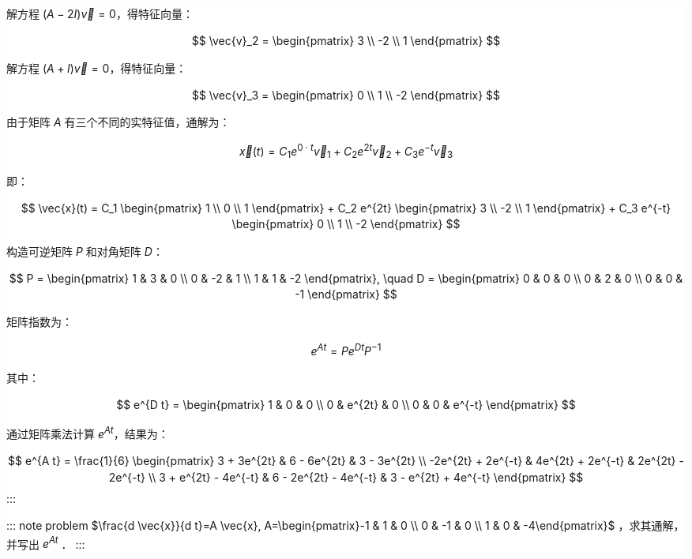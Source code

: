 解方程 $(A - 2I)\vec{v} = 0$，得特征向量：

$$
\vec{v}_2 = \begin{pmatrix} 3 \\ -2 \\ 1 \end{pmatrix}
$$

解方程 $(A + I)\vec{v} = 0$，得特征向量：

$$
\vec{v}_3 = \begin{pmatrix} 0 \\ 1 \\ -2 \end{pmatrix}
$$

由于矩阵 $A$ 有三个不同的实特征值，通解为：

$$
\vec{x}(t) = C_1 e^{0 \cdot t} \vec{v}_1 + C_2 e^{2t} \vec{v}_2 + C_3 e^{-t} \vec{v}_3
$$

即：

$$
\vec{x}(t) = C_1 \begin{pmatrix} 1 \\ 0 \\ 1 \end{pmatrix} + C_2 e^{2t} \begin{pmatrix} 3 \\ -2 \\ 1 \end{pmatrix} + C_3 e^{-t} \begin{pmatrix} 0 \\ 1 \\ -2 \end{pmatrix}
$$

构造可逆矩阵 $P$ 和对角矩阵 $D$：

$$
P = \begin{pmatrix} 1 & 3 & 0 \\ 0 & -2 & 1 \\ 1 & 1 & -2 \end{pmatrix}, \quad D = \begin{pmatrix} 0 & 0 & 0 \\ 0 & 2 & 0 \\ 0 & 0 & -1 \end{pmatrix}
$$

矩阵指数为：

$$
e^{A t} = P e^{D t} P^{-1}
$$

其中：

$$
e^{D t} = \begin{pmatrix} 1 & 0 & 0 \\ 0 & e^{2t} & 0 \\ 0 & 0 & e^{-t} \end{pmatrix}
$$

通过矩阵乘法计算 $e^{A t}$，结果为：

$$
e^{A t} = \frac{1}{6} \begin{pmatrix}
3 + 3e^{2t} & 6 - 6e^{2t} & 3 - 3e^{2t} \\
-2e^{2t} + 2e^{-t} & 4e^{2t} + 2e^{-t} & 2e^{2t} - 2e^{-t} \\
3 + e^{2t} - 4e^{-t} & 6 - 2e^{2t} - 4e^{-t} & 3 - e^{2t} + 4e^{-t}
\end{pmatrix}
$$
:::

::: note problem
$\frac{d \vec{x}}{d t}=A \vec{x}, A=\begin{pmatrix}-1 & 1 & 0 \\ 0 & -1 & 0 \\ 1 & 0 & -4\end{pmatrix}$ ，求其通解，并写出 $e^{A t}$ ．
:::
